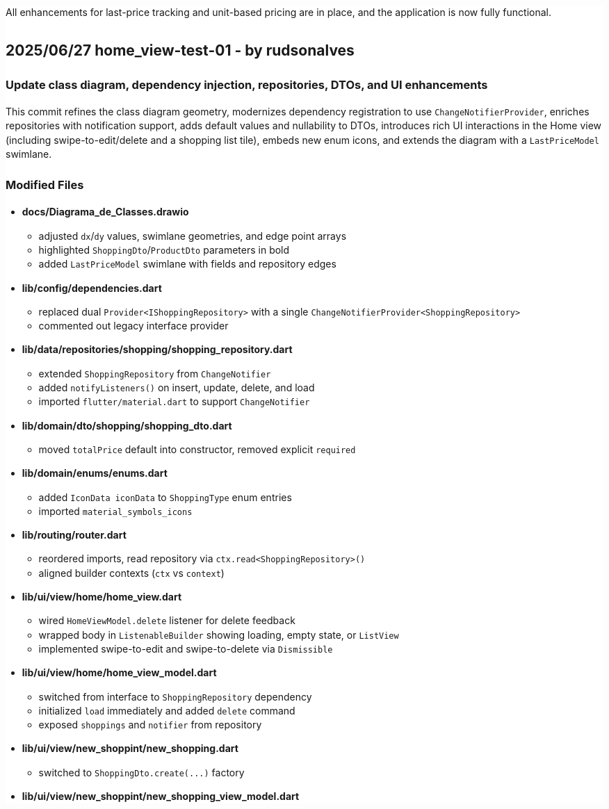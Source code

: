 All enhancements for last-price tracking and unit-based pricing are in place, and the application is now fully functional.


## 2025/06/27 home_view-test-01 - by rudsonalves

### Update class diagram, dependency injection, repositories, DTOs, and UI enhancements

This commit refines the class diagram geometry, modernizes dependency registration to use `ChangeNotifierProvider`, enriches repositories with notification support, adds default values and nullability to DTOs, introduces rich UI interactions in the Home view (including swipe-to-edit/delete and a shopping list tile), embeds new enum icons, and extends the diagram with a `LastPriceModel` swimlane.

### Modified Files

* **docs/Diagrama\_de\_Classes.drawio**

  * adjusted `dx`/`dy` values, swimlane geometries, and edge point arrays
  * highlighted `ShoppingDto`/`ProductDto` parameters in bold
  * added `LastPriceModel` swimlane with fields and repository edges
* **lib/config/dependencies.dart**

  * replaced dual `Provider<IShoppingRepository>` with a single `ChangeNotifierProvider<ShoppingRepository>`
  * commented out legacy interface provider
* **lib/data/repositories/shopping/shopping\_repository.dart**

  * extended `ShoppingRepository` from `ChangeNotifier`
  * added `notifyListeners()` on insert, update, delete, and load
  * imported `flutter/material.dart` to support `ChangeNotifier`
* **lib/domain/dto/shopping/shopping\_dto.dart**

  * moved `totalPrice` default into constructor, removed explicit `required`
* **lib/domain/enums/enums.dart**

  * added `IconData iconData` to `ShoppingType` enum entries
  * imported `material_symbols_icons`
* **lib/routing/router.dart**

  * reordered imports, read repository via `ctx.read<ShoppingRepository>()`
  * aligned builder contexts (`ctx` vs `context`)
* **lib/ui/view/home/home\_view\.dart**

  * wired `HomeViewModel.delete` listener for delete feedback
  * wrapped body in `ListenableBuilder` showing loading, empty state, or `ListView`
  * implemented swipe-to-edit and swipe-to-delete via `Dismissible`
* **lib/ui/view/home/home\_view\_model.dart**

  * switched from interface to `ShoppingRepository` dependency
  * initialized `load` immediately and added `delete` command
  * exposed `shoppings` and `notifier` from repository
* **lib/ui/view/new\_shoppint/new\_shopping.dart**

  * switched to `ShoppingDto.create(...)` factory
* **lib/ui/view/new\_shoppint/new\_shopping\_view\_model.dart**

